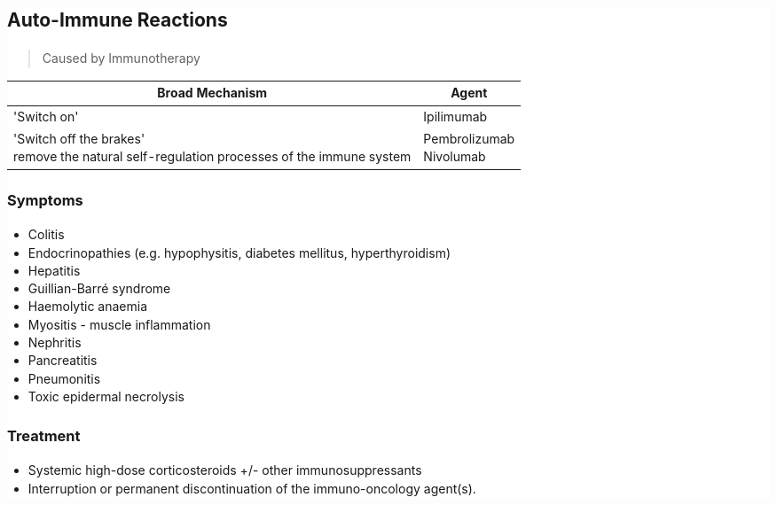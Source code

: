 ## Auto-Immune Reactions

> Caused by Immunotherapy

| Broad Mechanism | Agent |
| --- | --- |
| 'Switch on' | Ipilimumab |
| 'Switch off the brakes'<br>remove the natural self-regulation processes of the immune system | Pembrolizumab<br>Nivolumab |

### Symptoms

- Colitis
- Endocrinopathies (e.g. hypophysitis, diabetes mellitus, hyperthyroidism)
- Hepatitis
- Guillian-Barré syndrome
- Haemolytic anaemia
- Myositis - muscle inflammation
- Nephritis
- Pancreatitis
- Pneumonitis
- Toxic epidermal necrolysis

### Treatment

- Systemic high-dose corticosteroids +/- other immunosuppressants
- Interruption or permanent discontinuation of the immuno-oncology agent(s).


